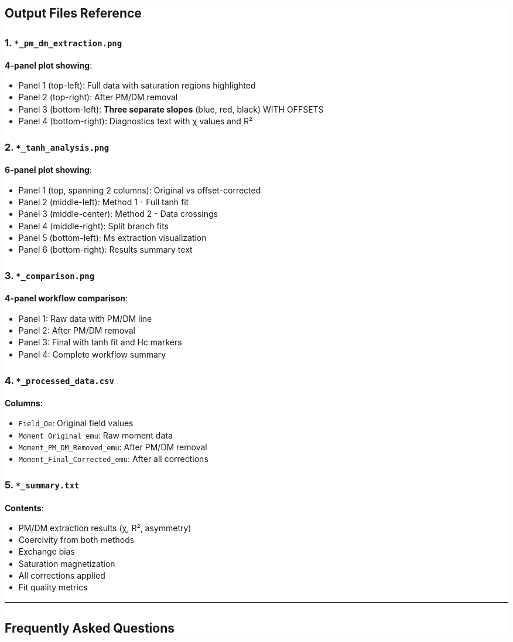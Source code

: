 
## Output Files Reference

### 1. `*_pm_dm_extraction.png`

**4-panel plot showing**:
- Panel 1 (top-left): Full data with saturation regions highlighted
- Panel 2 (top-right): After PM/DM removal
- Panel 3 (bottom-left): **Three separate slopes** (blue, red, black) WITH OFFSETS
- Panel 4 (bottom-right): Diagnostics text with χ values and R²

### 2. `*_tanh_analysis.png`

**6-panel plot showing**:
- Panel 1 (top, spanning 2 columns): Original vs offset-corrected
- Panel 2 (middle-left): Method 1 - Full tanh fit
- Panel 3 (middle-center): Method 2 - Data crossings
- Panel 4 (middle-right): Split branch fits
- Panel 5 (bottom-left): Ms extraction visualization
- Panel 6 (bottom-right): Results summary text

### 3. `*_comparison.png`

**4-panel workflow comparison**:
- Panel 1: Raw data with PM/DM line
- Panel 2: After PM/DM removal
- Panel 3: Final with tanh fit and Hc markers
- Panel 4: Complete workflow summary

### 4. `*_processed_data.csv`

**Columns**:
- `Field_Oe`: Original field values
- `Moment_Original_emu`: Raw moment data
- `Moment_PM_DM_Removed_emu`: After PM/DM removal
- `Moment_Final_Corrected_emu`: After all corrections

### 5. `*_summary.txt`

**Contents**:
- PM/DM extraction results (χ, R², asymmetry)
- Coercivity from both methods
- Exchange bias
- Saturation magnetization
- All corrections applied
- Fit quality metrics

---

## Frequently Asked Questions

